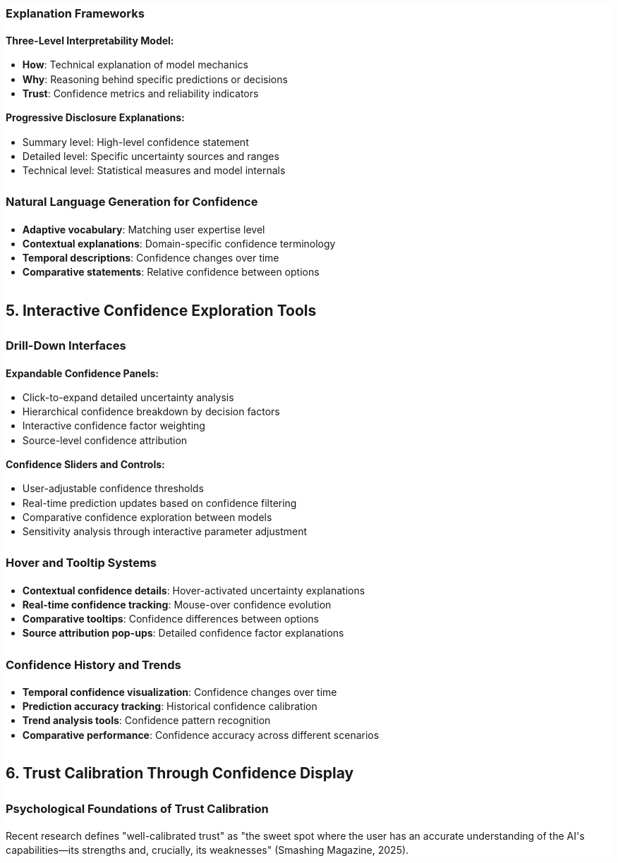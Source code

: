 ### Explanation Frameworks
**Three-Level Interpretability Model:**
- **How**: Technical explanation of model mechanics
- **Why**: Reasoning behind specific predictions or decisions
- **Trust**: Confidence metrics and reliability indicators

**Progressive Disclosure Explanations:**
- Summary level: High-level confidence statement
- Detailed level: Specific uncertainty sources and ranges
- Technical level: Statistical measures and model internals

### Natural Language Generation for Confidence
- **Adaptive vocabulary**: Matching user expertise level
- **Contextual explanations**: Domain-specific confidence terminology
- **Temporal descriptions**: Confidence changes over time
- **Comparative statements**: Relative confidence between options

## 5. Interactive Confidence Exploration Tools

### Drill-Down Interfaces
**Expandable Confidence Panels:**
- Click-to-expand detailed uncertainty analysis
- Hierarchical confidence breakdown by decision factors
- Interactive confidence factor weighting
- Source-level confidence attribution

**Confidence Sliders and Controls:**
- User-adjustable confidence thresholds
- Real-time prediction updates based on confidence filtering
- Comparative confidence exploration between models
- Sensitivity analysis through interactive parameter adjustment

### Hover and Tooltip Systems
- **Contextual confidence details**: Hover-activated uncertainty explanations
- **Real-time confidence tracking**: Mouse-over confidence evolution
- **Comparative tooltips**: Confidence differences between options
- **Source attribution pop-ups**: Detailed confidence factor explanations

### Confidence History and Trends
- **Temporal confidence visualization**: Confidence changes over time
- **Prediction accuracy tracking**: Historical confidence calibration
- **Trend analysis tools**: Confidence pattern recognition
- **Comparative performance**: Confidence accuracy across different scenarios

## 6. Trust Calibration Through Confidence Display

### Psychological Foundations of Trust Calibration
Recent research defines "well-calibrated trust" as "the sweet spot where the user has an accurate understanding of the AI's capabilities—its strengths and, crucially, its weaknesses" (Smashing Magazine, 2025).
